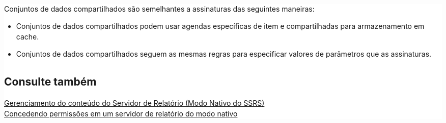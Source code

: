  Conjuntos de dados compartilhados são semelhantes a assinaturas das seguintes maneiras:  
  
-   Conjuntos de dados compartilhados podem usar agendas específicas de item e compartilhadas para armazenamento em cache.  
  
-   Conjuntos de dados compartilhados seguem as mesmas regras para especificar valores de parâmetros que as assinaturas.  
  
## <a name="see-also"></a>Consulte também  
 [Gerenciamento do conteúdo do Servidor de Relatório &#40;Modo Nativo do SSRS&#41;](../../reporting-services/report-server/report-server-content-management-ssrs-native-mode.md)   
 [Concedendo permissões em um servidor de relatório do modo nativo](../../reporting-services/security/granting-permissions-on-a-native-mode-report-server.md)  
  
  
